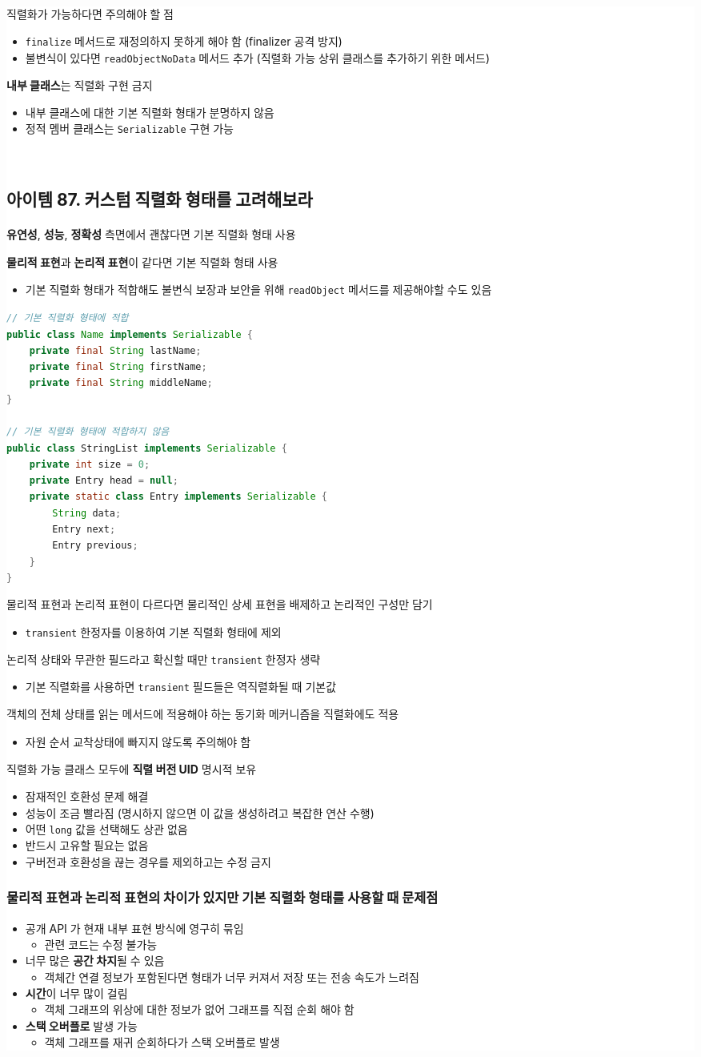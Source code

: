 직렬화가 가능하다면 주의해야 할 점
- `finalize` 메서드로 재정의하지 못하게 해야 함 (finalizer 공격 방지)
- 불변식이 있다면 `readObjectNoData` 메서드 추가 (직렬화 가능 상위 클래스를 추가하기 위한 메서드)

**내부 클래스**는 직렬화 구현 금지
- 내부 클래스에 대한 기본 직렬화 형태가 분명하지 않음
- 정적 멤버 클래스는 `Serializable` 구현 가능

<br/>

## 아이템 87. 커스텀 직렬화 형태를 고려해보라

**유연성**, **성능**, **정확성** 측면에서 괜찮다면 기본 직렬화 형태 사용

**물리적 표현**과 **논리적 표현**이 같다면 기본 직렬화 형태 사용  
- 기본 직렬화 형태가 적합해도 불변식 보장과 보안을 위해 `readObject` 메서드를 제공해야할 수도 있음

```java
// 기본 직렬화 형태에 적합
public class Name implements Serializable {
    private final String lastName;
    private final String firstName;
    private final String middleName; 
}

// 기본 직렬화 형태에 적합하지 않음
public class StringList implements Serializable {
    private int size = 0;
    private Entry head = null;
    private static class Entry implements Serializable {
        String data;
        Entry next;
        Entry previous;
    }
}
```

물리적 표현과 논리적 표현이 다르다면 물리적인 상세 표현을 배제하고 논리적인 구성만 담기
- `transient` 한정자를 이용하여 기본 직렬화 형태에 제외

논리적 상태와 무관한 필드라고 확신할 때만 `transient` 한정자 생략
- 기본 직렬화를 사용하면 `transient` 필드들은 역직렬화될 때 기본값

객체의 전체 상태를 읽는 메서드에 적용해야 하는 동기화 메커니즘을 직렬화에도 적용
- 자원 순서 교착상태에 빠지지 않도록 주의해야 함

직렬화 가능 클래스 모두에 **직렬 버전 UID** 명시적 보유
- 잠재적인 호환성 문제 해결
- 성능이 조금 빨라짐 (명시하지 않으면 이 값을 생성하려고 복잡한 연산 수행)
- 어떤 `long` 값을 선택해도 상관 없음
- 반드시 고유할 필요는 없음
- 구버전과 호환성을 끊는 경우를 제외하고는 수정 금지

### 물리적 표현과 논리적 표현의 차이가 있지만 기본 직렬화 형태를 사용할 때 문제점
- 공개 API 가 현재 내부 표현 방식에 영구히 묶임
  - 관련 코드는 수정 불가능
- 너무 많은 **공간 차지**될 수 있음
  - 객체간 연결 정보가 포함된다면 형태가 너무 커져서 저장 또는 전송 속도가 느려짐 
- **시간**이 너무 많이 걸림
  - 객체 그래프의 위상에 대한 정보가 없어 그래프를 직접 순회 해야 함
- **스택 오버플로** 발생 가능
  - 객체 그래프를 재귀 순회하다가 스택 오버플로 발생
